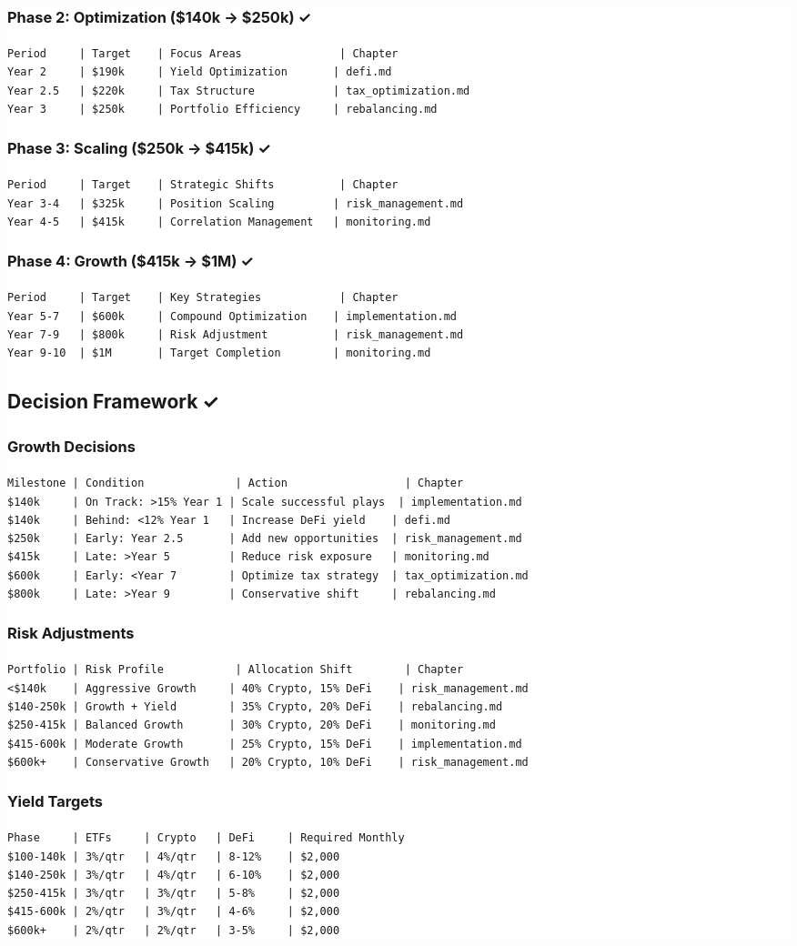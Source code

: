 ### Phase 2: Optimization ($140k → $250k) ✓
```
Period     | Target    | Focus Areas               | Chapter
Year 2     | $190k     | Yield Optimization       | defi.md
Year 2.5   | $220k     | Tax Structure            | tax_optimization.md
Year 3     | $250k     | Portfolio Efficiency     | rebalancing.md
```

### Phase 3: Scaling ($250k → $415k) ✓
```
Period     | Target    | Strategic Shifts          | Chapter
Year 3-4   | $325k     | Position Scaling         | risk_management.md
Year 4-5   | $415k     | Correlation Management   | monitoring.md
```

### Phase 4: Growth ($415k → $1M) ✓
```
Period     | Target    | Key Strategies            | Chapter
Year 5-7   | $600k     | Compound Optimization    | implementation.md
Year 7-9   | $800k     | Risk Adjustment          | risk_management.md
Year 9-10  | $1M       | Target Completion        | monitoring.md
```

## Decision Framework ✓

### Growth Decisions
```
Milestone | Condition              | Action                  | Chapter
$140k     | On Track: >15% Year 1 | Scale successful plays  | implementation.md
$140k     | Behind: <12% Year 1   | Increase DeFi yield    | defi.md
$250k     | Early: Year 2.5       | Add new opportunities  | risk_management.md
$415k     | Late: >Year 5         | Reduce risk exposure   | monitoring.md
$600k     | Early: <Year 7        | Optimize tax strategy  | tax_optimization.md
$800k     | Late: >Year 9         | Conservative shift     | rebalancing.md
```

### Risk Adjustments
```
Portfolio | Risk Profile           | Allocation Shift        | Chapter
<$140k    | Aggressive Growth     | 40% Crypto, 15% DeFi    | risk_management.md
$140-250k | Growth + Yield        | 35% Crypto, 20% DeFi    | rebalancing.md
$250-415k | Balanced Growth       | 30% Crypto, 20% DeFi    | monitoring.md
$415-600k | Moderate Growth       | 25% Crypto, 15% DeFi    | implementation.md
$600k+    | Conservative Growth   | 20% Crypto, 10% DeFi    | risk_management.md
```

### Yield Targets
```
Phase     | ETFs     | Crypto   | DeFi     | Required Monthly
$100-140k | 3%/qtr   | 4%/qtr   | 8-12%    | $2,000
$140-250k | 3%/qtr   | 4%/qtr   | 6-10%    | $2,000
$250-415k | 3%/qtr   | 3%/qtr   | 5-8%     | $2,000
$415-600k | 2%/qtr   | 3%/qtr   | 4-6%     | $2,000
$600k+    | 2%/qtr   | 2%/qtr   | 3-5%     | $2,000
```
